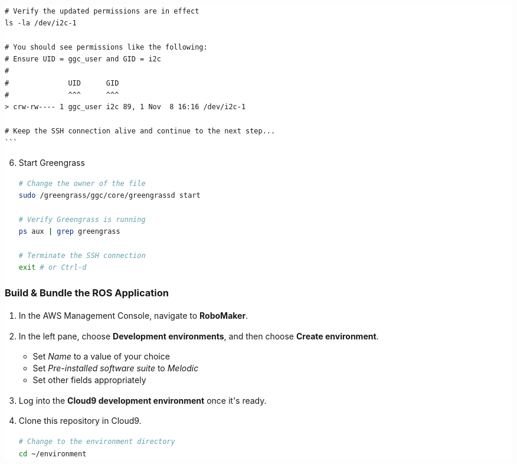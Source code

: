     # Verify the updated permissions are in effect
    ls -la /dev/i2c-1

    # You should see permissions like the following:
    # Ensure UID = ggc_user and GID = i2c
    #
    #              UID      GID
    #              ^^^      ^^^
    > crw-rw---- 1 ggc_user i2c 89, 1 Nov  8 16:16 /dev/i2c-1

    # Keep the SSH connection alive and continue to the next step...
    ```

6. Start Greengrass

    ```bash
    # Change the owner of the file
    sudo /greengrass/ggc/core/greengrassd start

    # Verify Greengrass is running
    ps aux | grep greengrass

    # Terminate the SSH connection
    exit # or Ctrl-d
    ```

### Build & Bundle the ROS Application

1. In the AWS Management Console, navigate to **RoboMaker**.

2. In the left pane, choose **Development environments**, and then choose **Create environment**.
   - Set *Name* to a value of your choice
   - Set *Pre-installed software suite* to *Melodic*
   - Set other fields appropriately

3. Log into the **Cloud9 development environment** once it's ready.

4. Clone this repository in Cloud9.

    ```bash
    # Change to the environment directory
    cd ~/environment
